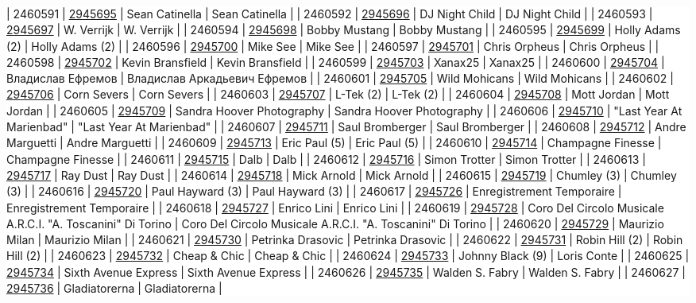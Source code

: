 | 2460591 | [2945695](https://www.discogs.com/artist/2945695) | Sean Catinella | Sean Catinella |
| 2460592 | [2945696](https://www.discogs.com/artist/2945696) | DJ Night Child | DJ Night Child |
| 2460593 | [2945697](https://www.discogs.com/artist/2945697) | W. Verrijk | W. Verrijk |
| 2460594 | [2945698](https://www.discogs.com/artist/2945698) | Bobby Mustang | Bobby Mustang |
| 2460595 | [2945699](https://www.discogs.com/artist/2945699) | Holly Adams (2) | Holly Adams (2) |
| 2460596 | [2945700](https://www.discogs.com/artist/2945700) | Mike See | Mike See |
| 2460597 | [2945701](https://www.discogs.com/artist/2945701) | Chris Orpheus | Chris Orpheus |
| 2460598 | [2945702](https://www.discogs.com/artist/2945702) | Kevin Bransfield | Kevin Bransfield |
| 2460599 | [2945703](https://www.discogs.com/artist/2945703) | Xanax25 | Xanax25 |
| 2460600 | [2945704](https://www.discogs.com/artist/2945704) | Владислав Ефремов | Владислав Аркадьевич Ефремов |
| 2460601 | [2945705](https://www.discogs.com/artist/2945705) | Wild Mohicans | Wild Mohicans |
| 2460602 | [2945706](https://www.discogs.com/artist/2945706) | Corn Severs | Corn Severs |
| 2460603 | [2945707](https://www.discogs.com/artist/2945707) | L-Tek (2) | L-Tek (2) |
| 2460604 | [2945708](https://www.discogs.com/artist/2945708) | Mott Jordan | Mott Jordan |
| 2460605 | [2945709](https://www.discogs.com/artist/2945709) | Sandra Hoover Photography | Sandra Hoover Photography |
| 2460606 | [2945710](https://www.discogs.com/artist/2945710) | "Last Year At Marienbad" | "Last Year At Marienbad" |
| 2460607 | [2945711](https://www.discogs.com/artist/2945711) | Saul Bromberger | Saul Bromberger |
| 2460608 | [2945712](https://www.discogs.com/artist/2945712) | Andre Marguetti | Andre Marguetti |
| 2460609 | [2945713](https://www.discogs.com/artist/2945713) | Eric Paul (5) | Eric Paul (5) |
| 2460610 | [2945714](https://www.discogs.com/artist/2945714) | Champagne Finesse | Champagne Finesse |
| 2460611 | [2945715](https://www.discogs.com/artist/2945715) | Dalb | Dalb |
| 2460612 | [2945716](https://www.discogs.com/artist/2945716) | Simon Trotter | Simon Trotter |
| 2460613 | [2945717](https://www.discogs.com/artist/2945717) | Ray Dust | Ray Dust |
| 2460614 | [2945718](https://www.discogs.com/artist/2945718) | Mick Arnold | Mick Arnold |
| 2460615 | [2945719](https://www.discogs.com/artist/2945719) | Chumley (3) | Chumley (3) |
| 2460616 | [2945720](https://www.discogs.com/artist/2945720) | Paul Hayward (3) | Paul Hayward (3) |
| 2460617 | [2945726](https://www.discogs.com/artist/2945726) | Enregistrement Temporaire | Enregistrement Temporaire |
| 2460618 | [2945727](https://www.discogs.com/artist/2945727) | Enrico Lini | Enrico Lini |
| 2460619 | [2945728](https://www.discogs.com/artist/2945728) | Coro Del Circolo Musicale A.R.C.I. "A. Toscanini" Di Torino | Coro Del Circolo Musicale A.R.C.I. "A. Toscanini" Di Torino |
| 2460620 | [2945729](https://www.discogs.com/artist/2945729) | Maurizio Milan | Maurizio Milan |
| 2460621 | [2945730](https://www.discogs.com/artist/2945730) | Petrinka Drasovic | Petrinka Drasovic |
| 2460622 | [2945731](https://www.discogs.com/artist/2945731) | Robin Hill (2) | Robin Hill (2) |
| 2460623 | [2945732](https://www.discogs.com/artist/2945732) | Cheap & Chic | Cheap & Chic |
| 2460624 | [2945733](https://www.discogs.com/artist/2945733) | Johnny Black (9) | Loris Conte |
| 2460625 | [2945734](https://www.discogs.com/artist/2945734) | Sixth Avenue Express | Sixth Avenue Express |
| 2460626 | [2945735](https://www.discogs.com/artist/2945735) | Walden S. Fabry | Walden S. Fabry |
| 2460627 | [2945736](https://www.discogs.com/artist/2945736) | Gladiatorerna | Gladiatorerna |